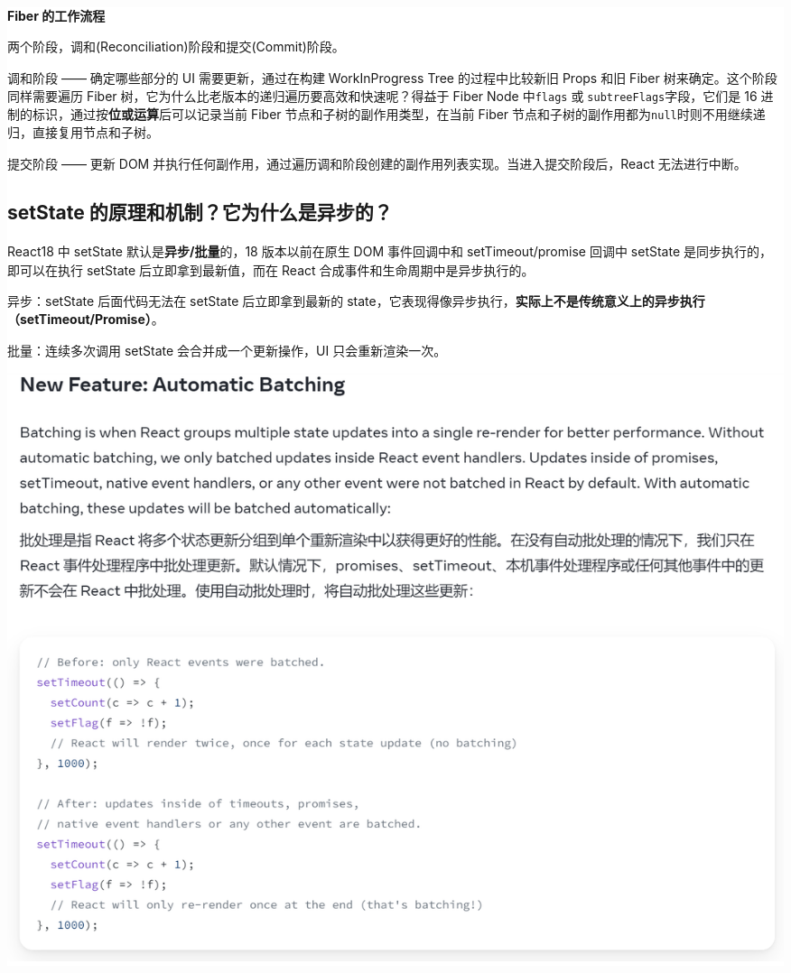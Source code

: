 **Fiber 的工作流程**

两个阶段，调和(Reconciliation)阶段和提交(Commit)阶段。

调和阶段 —— 确定哪些部分的 UI 需要更新，通过在构建 WorkInProgress Tree 的过程中比较新旧 Props 和旧 Fiber 树来确定。这个阶段同样需要遍历 Fiber 树，它为什么比老版本的递归遍历要高效和快速呢？得益于 Fiber Node 中`flags` 或 `subtreeFlags`字段，它们是 16 进制的标识，通过按**位或运算**后可以记录当前 Fiber 节点和子树的副作用类型，在当前 Fiber 节点和子树的副作用都为`null`时则不用继续递归，直接复用节点和子树。

提交阶段 —— 更新 DOM 并执行任何副作用，通过遍历调和阶段创建的副作用列表实现。当进入提交阶段后，React 无法进行中断。

## setState 的原理和机制？它为什么是异步的？

React18 中 setState 默认是**异步/批量**的，18 版本以前在原生 DOM 事件回调中和 setTimeout/promise 回调中 setState 是同步执行的，即可以在执行 setState 后立即拿到最新值，而在 React 合成事件和生命周期中是异步执行的。

异步：setState 后面代码无法在 setState 后立即拿到最新的 state，它表现得像异步执行，**实际上不是传统意义上的异步执行（setTimeout/Promise）**。

批量：连续多次调用 setState 会合并成一个更新操作，UI 只会重新渲染一次。

![自动批处理](../assets/react18_automatic_batching.png)
